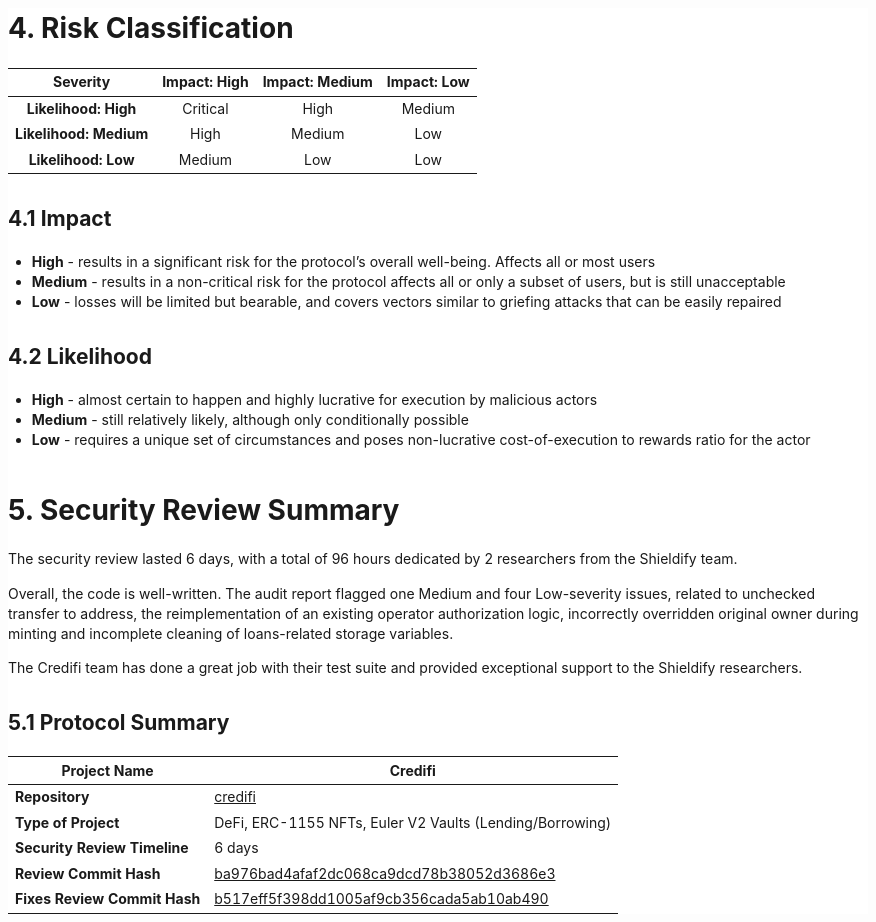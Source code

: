 # 4. Risk Classification

|        Severity        | Impact: High | Impact: Medium | Impact: Low |
| :--------------------: | :----------: | :------------: | :---------: |
|  **Likelihood: High**  |   Critical   |      High      |   Medium    |
| **Likelihood: Medium** |     High     |     Medium     |     Low     |
|  **Likelihood: Low**   |    Medium    |      Low       |     Low     |

## 4.1 Impact

- **High** - results in a significant risk for the protocol’s overall well-being. Affects all or most users
- **Medium** - results in a non-critical risk for the protocol affects all or only a subset of users, but is still
  unacceptable
- **Low** - losses will be limited but bearable, and covers vectors similar to griefing attacks that can be easily repaired

## 4.2 Likelihood

- **High** - almost certain to happen and highly lucrative for execution by malicious actors
- **Medium** - still relatively likely, although only conditionally possible
- **Low** - requires a unique set of circumstances and poses non-lucrative cost-of-execution to rewards ratio for the actor

# 5. Security Review Summary

The security review lasted 6 days, with a total of 96 hours dedicated by 2 researchers from the Shieldify team.

Overall, the code is well-written. The audit report flagged one Medium and four Low-severity issues, related to unchecked transfer to address, the reimplementation of an existing operator authorization logic, incorrectly overridden original owner during minting and incomplete cleaning of loans-related storage variables.

The Credifi team has done a great job with their test suite and provided exceptional support to the Shieldify researchers.

## 5.1 Protocol Summary

| **Project Name**             | Credifi                                                                                                                              |
| ---------------------------- | ------------------------------------------------------------------------------------------------------------------------------------ |
| **Repository**               | [credifi](https://github.com/credifi/contracts-audit)                                                                                |
| **Type of Project**          | DeFi, ERC-1155 NFTs, Euler V2 Vaults (Lending/Borrowing)                                                                             |
| **Security Review Timeline** | 6 days                                                                                                                               |
| **Review Commit Hash**       | [ba976bad4afaf2dc068ca9dcd78b38052d3686e3](https://github.com/credifi/contracts-audit/tree/ba976bad4afaf2dc068ca9dcd78b38052d3686e3) |
| **Fixes Review Commit Hash** | [b517eff5f398dd1005af9cb356cada5ab10ab490](https://github.com/credifi/contracts-audit/tree/b517eff5f398dd1005af9cb356cada5ab10ab490) |
